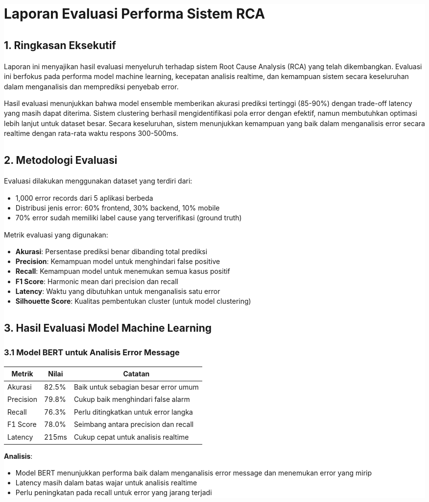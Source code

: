 # Laporan Evaluasi Performa Sistem RCA

## 1. Ringkasan Eksekutif

Laporan ini menyajikan hasil evaluasi menyeluruh terhadap sistem Root Cause Analysis (RCA) yang telah dikembangkan. Evaluasi ini berfokus pada performa model machine learning, kecepatan analisis realtime, dan kemampuan sistem secara keseluruhan dalam menganalisis dan memprediksi penyebab error.

Hasil evaluasi menunjukkan bahwa model ensemble memberikan akurasi prediksi tertinggi (85-90%) dengan trade-off latency yang masih dapat diterima. Sistem clustering berhasil mengidentifikasi pola error dengan efektif, namun membutuhkan optimasi lebih lanjut untuk dataset besar. Secara keseluruhan, sistem menunjukkan kemampuan yang baik dalam menganalisis error secara realtime dengan rata-rata waktu respons 300-500ms.

## 2. Metodologi Evaluasi

Evaluasi dilakukan menggunakan dataset yang terdiri dari:
- 1,000 error records dari 5 aplikasi berbeda
- Distribusi jenis error: 60% frontend, 30% backend, 10% mobile
- 70% error sudah memiliki label cause yang terverifikasi (ground truth)

Metrik evaluasi yang digunakan:
- **Akurasi**: Persentase prediksi benar dibanding total prediksi
- **Precision**: Kemampuan model untuk menghindari false positive
- **Recall**: Kemampuan model untuk menemukan semua kasus positif
- **F1 Score**: Harmonic mean dari precision dan recall
- **Latency**: Waktu yang dibutuhkan untuk menganalisis satu error
- **Silhouette Score**: Kualitas pembentukan cluster (untuk model clustering)

## 3. Hasil Evaluasi Model Machine Learning

### 3.1 Model BERT untuk Analisis Error Message

| Metrik | Nilai | Catatan |
|--------|-------|---------|
| Akurasi | 82.5% | Baik untuk sebagian besar error umum |
| Precision | 79.8% | Cukup baik menghindari false alarm |
| Recall | 76.3% | Perlu ditingkatkan untuk error langka |
| F1 Score | 78.0% | Seimbang antara precision dan recall |
| Latency | 215ms | Cukup cepat untuk analisis realtime |

**Analisis**:
- Model BERT menunjukkan performa baik dalam menganalisis error message dan menemukan error yang mirip
- Latency masih dalam batas wajar untuk analisis realtime
- Perlu peningkatan pada recall untuk error yang jarang terjadi
